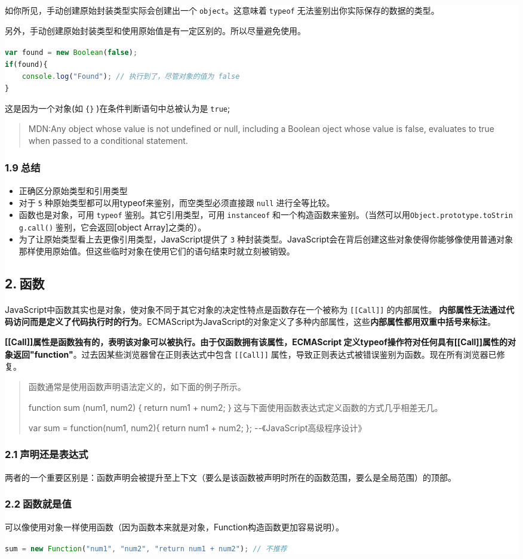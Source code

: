 如你所见，手动创建原始封装类型实际会创建出一个 `object`。这意味着 `typeof` 无法鉴别出你实际保存的数据的类型。

另外，手动创建原始封装类型和使用原始值是有一定区别的。所以尽量避免使用。

```javascript
var found = new Boolean(false);
if(found){
    console.log("Found"); // 执行到了，尽管对象的值为 false
}
```

这是因为一个对象(如 `{}` )在条件判断语句中总被认为是 `true`;

> MDN:Any object whose value is not undefined or null, including a Boolean oject whose value is false, evaluates to true when passed to a conditional statement.

### 1.9 总结

- 正确区分原始类型和引用类型
- 对于 `5` 种原始类型都可以用typeof来鉴别，而空类型必须直接跟 `null` 进行全等比较。
- 函数也是对象，可用 `typeof` 鉴别。其它引用类型，可用 `instanceof` 和一个构造函数来鉴别。（当然可以用`Object.prototype.toString.call()` 鉴别，它会返回[object Array]之类的）。
- 为了让原始类型看上去更像引用类型，JavaScript提供了 `3` 种封装类型。JavaScript会在背后创建这些对象使得你能够像使用普通对象那样使用原始值。但这些临时对象在使用它们的语句结束时就立刻被销毁。

## 2. 函数

JavaScript中函数其实也是对象，使对象不同于其它对象的决定性特点是函数存在一个被称为 `[[Call]]` 的内部属性。 **内部属性无法通过代码访问而是定义了代码执行时的行为**。ECMAScript为JavaScript的对象定义了多种内部属性，这些**内部属性都用双重中括号来标注**。

**[[Call]]属性是函数独有的，表明该对象可以被执行。由于仅函数拥有该属性，ECMAScript 定义typeof操作符对任何具有[[Call]]属性的对象返回"function"**。过去因某些浏览器曾在正则表达式中包含 `[[Call]]` 属性，导致正则表达式被错误鉴别为函数。现在所有浏览器已修复。

> 函数通常是使用函数声明语法定义的，如下面的例子所示。 
>
> function sum (num1, num2) { 
>     return num1 + num2; 
> } 
> 这与下面使用函数表达式定义函数的方式几乎相差无几。 
>
> var sum = function(num1, num2){ 
>     return num1 + num2; 
> };                                                   --《JavaScript高级程序设计》

### 2.1 声明还是表达式

两者的一个重要区别是：函数声明会被提升至上下文（要么是该函数被声明时所在的函数范围，要么是全局范围）的顶部。

### 2.2 函数就是值

可以像使用对象一样使用函数（因为函数本来就是对象，Function构造函数更加容易说明）。

```javascript
sum = new Function("num1", "num2", "return num1 + num2"); // 不推荐
```
